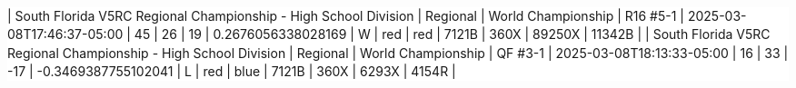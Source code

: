 | South Florida V5RC Regional Championship - High School Division | Regional | World Championship | R16 #5-1 | 2025-03-08T17:46:37-05:00 | 45 | 26 | 19 | 0.2676056338028169 | W | red | red | 7121B | 360X | 89250X | 11342B |
| South Florida V5RC Regional Championship - High School Division | Regional | World Championship | QF #3-1 | 2025-03-08T18:13:33-05:00 | 16 | 33 | -17 | -0.3469387755102041 | L | red | blue | 7121B | 360X | 6293X | 4154R |
